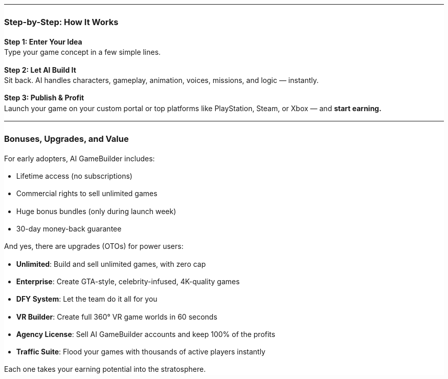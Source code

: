 
<hr data-start="4521" data-end="4524" />

<h3 data-start="4526" data-end="4556">Step-by-Step: How It Works</h3>
<p data-start="4558" data-end="4633"><strong data-start="4558" data-end="4585">Step 1: Enter Your Idea</strong><br data-start="4585" data-end="4588" />Type your game concept in a few simple lines.</p>
<p data-start="4635" data-end="4759"><strong data-start="4635" data-end="4662">Step 2: Let AI Build It</strong><br data-start="4662" data-end="4665" />Sit back. AI handles characters, gameplay, animation, voices, missions, and logic — instantly.</p>
<p data-start="4761" data-end="4905"><strong data-start="4761" data-end="4789">Step 3: Publish &amp; Profit</strong><br data-start="4789" data-end="4792" />Launch your game on your custom portal or top platforms like PlayStation, Steam, or Xbox — and <strong data-start="4887" data-end="4905">start earning.</strong></p>


<hr data-start="4907" data-end="4910" />

<h3 data-start="4912" data-end="4944">Bonuses, Upgrades, and Value</h3>
<p data-start="4946" data-end="4990">For early adopters, AI GameBuilder includes:</p>

<ul data-start="4992" data-end="5149">
 	<li data-start="4992" data-end="5028">
<p data-start="4994" data-end="5028">Lifetime access (no subscriptions)</p>
</li>
 	<li data-start="5029" data-end="5072">
<p data-start="5031" data-end="5072">Commercial rights to sell unlimited games</p>
</li>
 	<li data-start="5073" data-end="5119">
<p data-start="5075" data-end="5119">Huge bonus bundles (only during launch week)</p>
</li>
 	<li data-start="5120" data-end="5149">
<p data-start="5122" data-end="5149">30-day money-back guarantee</p>
</li>
</ul>
<p data-start="5151" data-end="5202">And yes, there are upgrades (OTOs) for power users:</p>

<ul data-start="5204" data-end="5624">
 	<li data-start="5204" data-end="5268">
<p data-start="5206" data-end="5268"><strong data-start="5206" data-end="5219">Unlimited</strong>: Build and sell unlimited games, with zero cap</p>
</li>
 	<li data-start="5269" data-end="5342">
<p data-start="5271" data-end="5342"><strong data-start="5271" data-end="5285">Enterprise</strong>: Create GTA-style, celebrity-infused, 4K-quality games</p>
</li>
 	<li data-start="5343" data-end="5393">
<p data-start="5345" data-end="5393"><strong data-start="5345" data-end="5359">DFY System</strong>: Let the team do it all for you</p>
</li>
 	<li data-start="5394" data-end="5459">
<p data-start="5396" data-end="5459"><strong data-start="5396" data-end="5410">VR Builder</strong>: Create full 360° VR game worlds in 60 seconds</p>
</li>
 	<li data-start="5460" data-end="5541">
<p data-start="5462" data-end="5541"><strong data-start="5462" data-end="5480">Agency License</strong>: Sell AI GameBuilder accounts and keep 100% of the profits</p>
</li>
 	<li data-start="5542" data-end="5624">
<p data-start="5544" data-end="5624"><strong data-start="5544" data-end="5561">Traffic Suite</strong>: Flood your games with thousands of active players instantly</p>
</li>
</ul>
<p data-start="5626" data-end="5686">Each one takes your earning potential into the stratosphere.</p>
